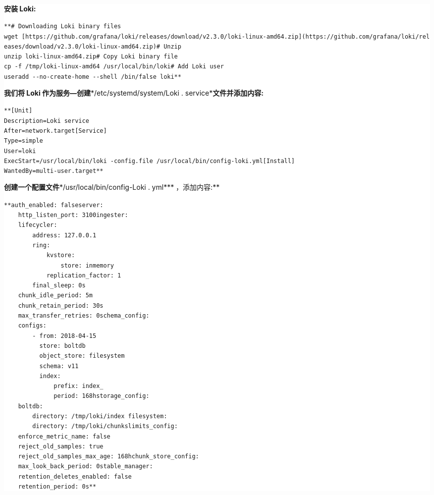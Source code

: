 **安装 Loki:**

```
**# Downloading Loki binary files
wget [https://github.com/grafana/loki/releases/download/v2.3.0/loki-linux-amd64.zip](https://github.com/grafana/loki/releases/download/v2.3.0/loki-linux-amd64.zip)# Unzip
unzip loki-linux-amd64.zip# Copy Loki binary file
cp -f /tmp/loki-linux-amd64 /usr/local/bin/loki# Add Loki user
useradd --no-create-home --shell /bin/false loki**
```

**我们将 Loki 作为服务—创建***/etc/systemd/system/Loki . service***文件并添加内容:**

```
**[Unit]
Description=Loki service
After=network.target[Service]
Type=simple
User=loki
ExecStart=/usr/local/bin/loki -config.file /usr/local/bin/config-loki.yml[Install]
WantedBy=multi-user.target**
```

**创建一个配置文件***/usr/local/bin/config-Loki . yml***
，添加内容:**

```
**auth_enabled: falseserver:
    http_listen_port: 3100ingester:
    lifecycler:
        address: 127.0.0.1
        ring:
            kvstore:
                store: inmemory
            replication_factor: 1
        final_sleep: 0s
    chunk_idle_period: 5m
    chunk_retain_period: 30s
    max_transfer_retries: 0schema_config:
    configs:
        - from: 2018-04-15
          store: boltdb
          object_store: filesystem
          schema: v11
          index:
              prefix: index_
              period: 168hstorage_config:
    boltdb:
        directory: /tmp/loki/index filesystem:
        directory: /tmp/loki/chunkslimits_config:
    enforce_metric_name: false
    reject_old_samples: true
    reject_old_samples_max_age: 168hchunk_store_config:
    max_look_back_period: 0stable_manager:
    retention_deletes_enabled: false
    retention_period: 0s**
```
